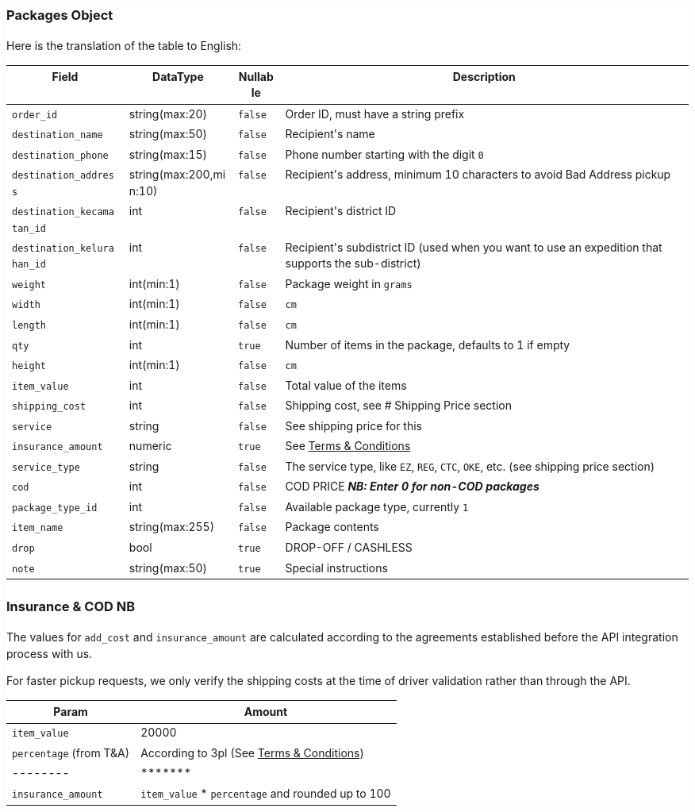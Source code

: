 ### Packages Object
Here is the translation of the table to English:

| Field                        | DataType               | Nullable  | Description                                                                                 |
|------------------------------|------------------------|-----------|---------------------------------------------------------------------------------------------|
| ``order_id``                 | string(max:20)         | ``false`` | Order ID, must have a string prefix                                                         |
| ``destination_name``         | string(max:50)         | ``false`` | Recipient's name                                                                            |
| ``destination_phone``        | string(max:15)         | ``false`` | Phone number starting with the digit ``0``                                                  |
| ``destination_address``      | string(max:200,min:10) | ``false`` | Recipient's address, minimum 10 characters to avoid Bad Address pickup                      |
| ``destination_kecamatan_id`` | int                    | ``false`` | Recipient's district ID 
| ``destination_kelurahan_id`` | int                    | ``false`` | Recipient's subdistrict ID (used when you want to use an expedition that supports the sub-district)                                                                  |
| ``weight``                   | int(min:1)             | ``false`` | Package weight in ``grams``                                                                 |
| ``width``                    | int(min:1)             | ``false`` | ``cm``                                                                                      |
| ``length``                   | int(min:1)             | ``false`` | ``cm``                                                                                      |
| ``qty``                      | int                    | ``true``  | Number of items in the package, defaults to 1 if empty                                      |
| ``height``                   | int(min:1)             | ``false`` | ``cm``                                                                                      |
| ``item_value``               | int                    | ``false`` | Total value of the items                                                                    |
| ``shipping_cost``            | int                    | ``false`` | Shipping cost, see # Shipping Price section                                                 |
| ``service``                  | string                 | ``false`` | See shipping price for this                                                                 |
| ``insurance_amount``         | numeric                | ``true``  | See [Terms & Conditions](https://kiriminaja.com/syarat-ketentuan)                           |
| ``service_type``             | string                 | ``false`` | The service type, like ``EZ``, ``REG``, ``CTC``, ``OKE``, etc. (see shipping price section) |
| ``cod``                      | int                    | ``false`` | COD PRICE ***NB: Enter 0 for non-COD packages***                                            |
| ``package_type_id``          | int                    | ``false`` | Available package type, currently ``1``                                                     |
| ``item_name``                | string(max:255)        | ``false`` | Package contents                                                                            |
| ``drop``                     | bool                   | ``true``  | DROP-OFF / CASHLESS                                                                         |
| ``note``                     | string(max:50)         | ``true``  | Special instructions                                                                        |

### Insurance & COD NB
The values for ``add_cost`` and ``insurance_amount`` are calculated according to the agreements established before the API integration process with us.

For faster pickup requests, we only verify the shipping costs at the time of driver validation rather than through the API.

| Param                     | Amount                                                                               |
|---------------------------|--------------------------------------------------------------------------------------|
| ``item_value``            | 20000                                                                                |
| ``percentage`` (from T&A) | According to 3pl (See [Terms & Conditions](https://kiriminaja.com/syarat-ketentuan)) | 
| --------                  | *******                                                                              |
| ``insurance_amount``      | ``item_value`` * ``percentage`` and rounded up to 100                                |
